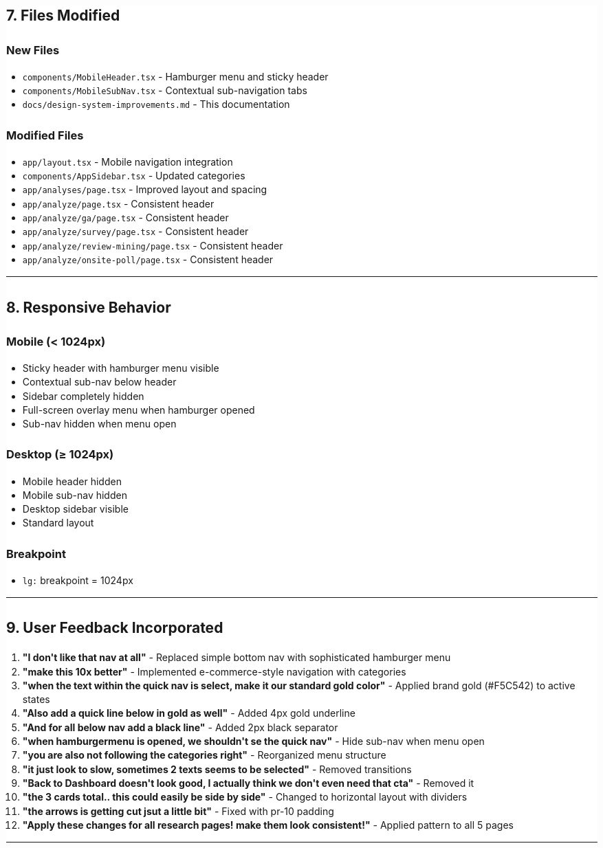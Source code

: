 
## 7. Files Modified

### New Files
- `components/MobileHeader.tsx` - Hamburger menu and sticky header
- `components/MobileSubNav.tsx` - Contextual sub-navigation tabs
- `docs/design-system-improvements.md` - This documentation

### Modified Files
- `app/layout.tsx` - Mobile navigation integration
- `components/AppSidebar.tsx` - Updated categories
- `app/analyses/page.tsx` - Improved layout and spacing
- `app/analyze/page.tsx` - Consistent header
- `app/analyze/ga/page.tsx` - Consistent header
- `app/analyze/survey/page.tsx` - Consistent header
- `app/analyze/review-mining/page.tsx` - Consistent header
- `app/analyze/onsite-poll/page.tsx` - Consistent header

---

## 8. Responsive Behavior

### Mobile (< 1024px)
- Sticky header with hamburger menu visible
- Contextual sub-nav below header
- Sidebar completely hidden
- Full-screen overlay menu when hamburger opened
- Sub-nav hidden when menu open

### Desktop (≥ 1024px)
- Mobile header hidden
- Mobile sub-nav hidden
- Desktop sidebar visible
- Standard layout

### Breakpoint
- `lg:` breakpoint = 1024px

---

## 9. User Feedback Incorporated

1. **"I don't like that nav at all"** - Replaced simple bottom nav with sophisticated hamburger menu
2. **"make this 10x better"** - Implemented e-commerce-style navigation with categories
3. **"when the text within the quick nav is select, make it our standard gold color"** - Applied brand gold (#F5C542) to active states
4. **"Also add a quick line below in gold as well"** - Added 4px gold underline
5. **"And for all below nav add a black line"** - Added 2px black separator
6. **"when hamburgermenu is opened, we shouldn't se the quick nav"** - Hide sub-nav when menu open
7. **"you are also not following the categories right"** - Reorganized menu structure
8. **"it just look to slow, sometimes 2 texts seems to be selected"** - Removed transitions
9. **"Back to Dashboard doesn't look good, I actually think we don't even need that cta"** - Removed it
10. **"the 3 cards total.. this could easily be side by side"** - Changed to horizontal layout with dividers
11. **"the arrows is getting cut jsut a little bit"** - Fixed with pr-10 padding
12. **"Apply these changes for all research pages! make them look consistent!"** - Applied pattern to all 5 pages

---